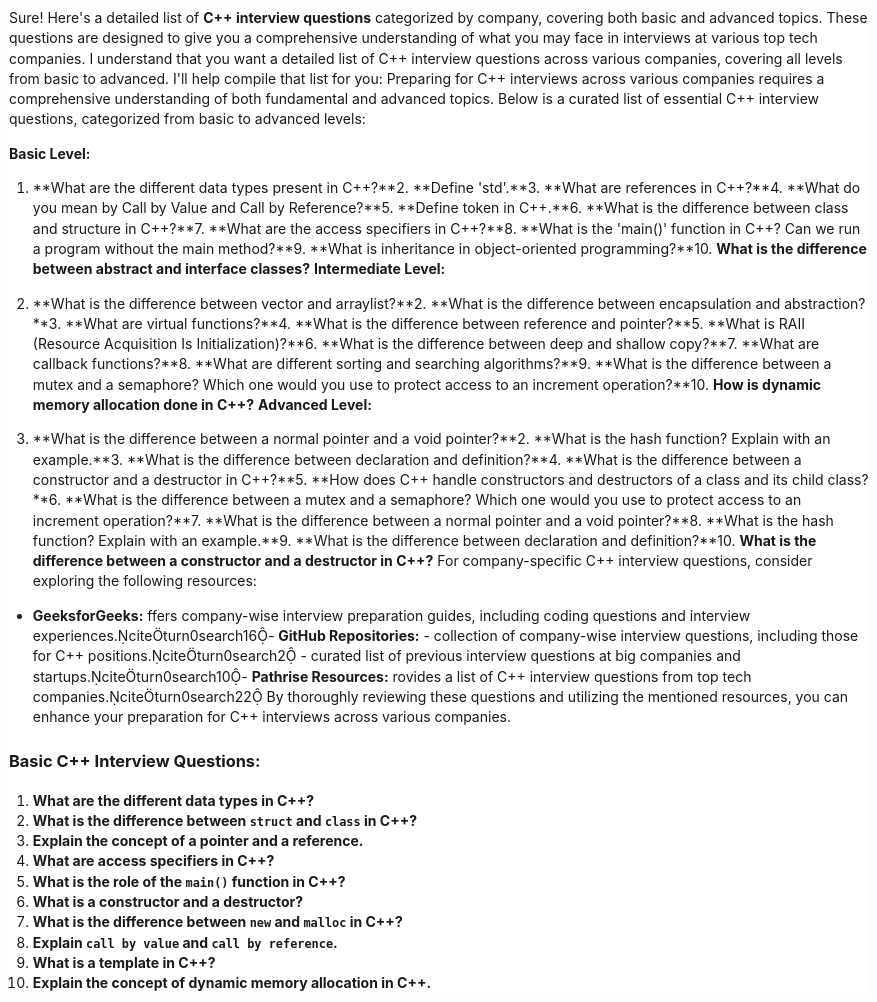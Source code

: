 Sure! Here's a detailed list of **C++ interview questions** categorized by company, covering both basic and advanced topics. These questions are designed to give you a comprehensive understanding of what you may face in interviews at various top tech companies.
I understand that you want a detailed list of C++ interview questions across various companies, covering all levels from basic to advanced. I'll help compile that list for you:
Preparing for C++ interviews across various companies requires a comprehensive understanding of both fundamental and advanced topics. Below is a curated list of essential C++ interview questions, categorized from basic to advanced levels:

**Basic Level:**

1. **What are the different data types present in C++?**2. **Define 'std'.**3. **What are references in C++?**4. **What do you mean by Call by Value and Call by Reference?**5. **Define token in C++.**6. **What is the difference between class and structure in C++?**7. **What are the access specifiers in C++?**8. **What is the 'main()' function in C++? Can we run a program without the main method?**9. **What is inheritance in object-oriented programming?**10. **What is the difference between abstract and interface classes?**
**Intermediate Level:**

1. **What is the difference between vector and arraylist?**2. **What is the difference between encapsulation and abstraction?**3. **What are virtual functions?**4. **What is the difference between reference and pointer?**5. **What is RAII (Resource Acquisition Is Initialization)?**6. **What is the difference between deep and shallow copy?**7. **What are callback functions?**8. **What are different sorting and searching algorithms?**9. **What is the difference between a mutex and a semaphore? Which one would you use to protect access to an increment operation?**10. **How is dynamic memory allocation done in C++?**
**Advanced Level:**

1. **What is the difference between a normal pointer and a void pointer?**2. **What is the hash function? Explain with an example.**3. **What is the difference between declaration and definition?**4. **What is the difference between a constructor and a destructor in C++?**5. **How does C++ handle constructors and destructors of a class and its child class?**6. **What is the difference between a mutex and a semaphore? Which one would you use to protect access to an increment operation?**7. **What is the difference between a normal pointer and a void pointer?**8. **What is the hash function? Explain with an example.**9. **What is the difference between declaration and definition?**10. **What is the difference between a constructor and a destructor in C++?**
For company-specific C++ interview questions, consider exploring the following resources:

- **GeeksforGeeks:** ffers company-wise interview preparation guides, including coding questions and interview experiences.citeturn0search16- **GitHub Repositories:**  -  collection of company-wise interview questions, including those for C++ positions.citeturn0search2  -  curated list of previous interview questions at big companies and startups.citeturn0search10- **Pathrise Resources:** rovides a list of C++ interview questions from top tech companies.citeturn0search22
By thoroughly reviewing these questions and utilizing the mentioned resources, you can enhance your preparation for C++ interviews across various companies. 
### **Basic C++ Interview Questions:**

1. **What are the different data types in C++?**
2. **What is the difference between `struct` and `class` in C++?**
3. **Explain the concept of a pointer and a reference.**
4. **What are access specifiers in C++?**
5. **What is the role of the `main()` function in C++?**
6. **What is a constructor and a destructor?**
7. **What is the difference between `new` and `malloc` in C++?**
8. **Explain `call by value` and `call by reference`.**
9. **What is a template in C++?**
10. **Explain the concept of dynamic memory allocation in C++.**
